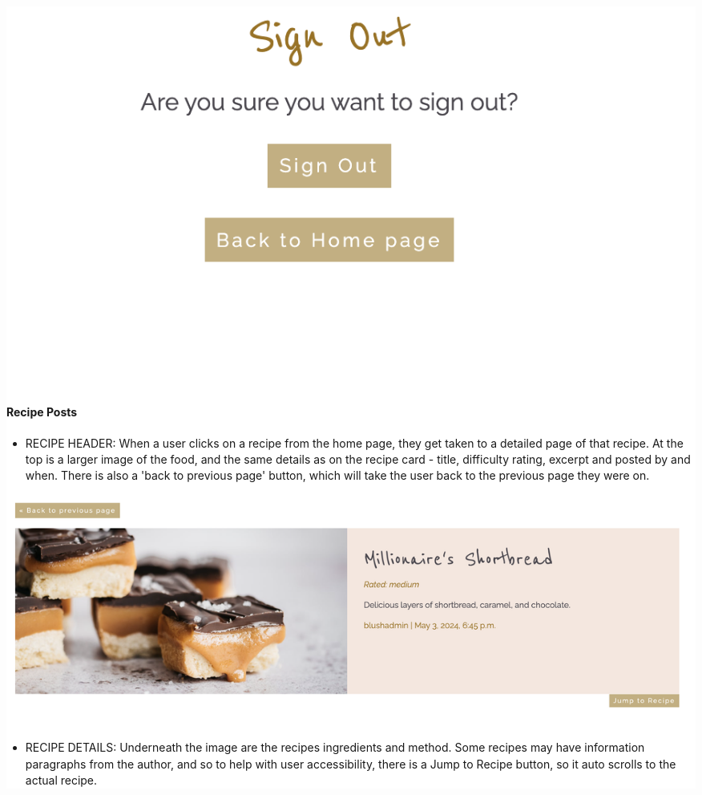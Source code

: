 ![Sign Out](readmefiles/images/screenshots/signout.png)

#### Recipe Posts

- RECIPE HEADER: When a user clicks on a recipe from the home page, they get taken to a detailed page of that recipe. At the top is a larger image of the food, and the same details as on the recipe card - title, difficulty rating, excerpt and posted by and when. There is also a 'back to previous page' button, which will take the user back to the previous page they were on.

![Recipe Header](readmefiles/images/screenshots/recipe-header.png)

- RECIPE DETAILS: Underneath the image are the recipes ingredients and method. Some recipes may have information paragraphs from the author, and so to help with user accessibility, there is a Jump to Recipe button, so it auto scrolls to the actual recipe.
